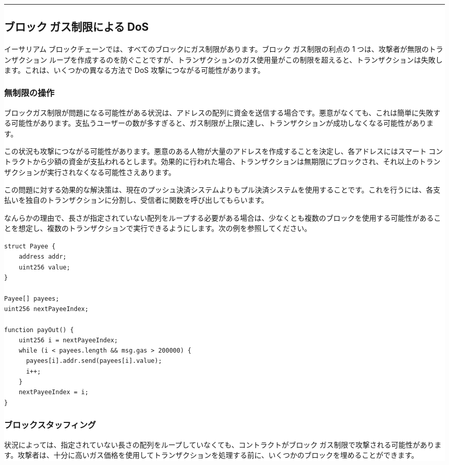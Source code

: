 

<hr class="wp-block-separator has-alpha-channel-opacity"/>



<h2>ブロック ガス制限による DoS</h2>



<p>イーサリアム ブロックチェーンでは、すべてのブロックにガス制限があります。ブロック ガス制限の利点の 1 つは、攻撃者が無限のトランザクション ループを作成するのを防ぐことですが、トランザクションのガス使用量がこの制限を超えると、トランザクションは失敗します。これは、いくつかの異なる方法で DoS 攻撃につながる可能性があります。</p>



<h3><a href="https://github.com/allpaca/smart-contract-attack-vectors/blob/master/attacks/dos-gas-limit.md#unbounded-operations"></a>無制限の操作</h3>



<p>ブロックガス制限が問題になる可能性がある状況は、アドレスの配列に資金を送信する場合です。悪意がなくても、これは簡単に失敗する可能性があります。支払うユーザーの数が多すぎると、ガス制限が上限に達し、トランザクションが成功しなくなる可能性があります。</p>



<p>この状況も攻撃につながる可能性があります。悪意のある人物が大量のアドレスを作成することを決定し、各アドレスにはスマート コントラクトから少額の資金が支払われるとします。効果的に行われた場合、トランザクションは無期限にブロックされ、それ以上のトランザクションが実行されなくなる可能性さえあります。</p>



<p>この問題に対する効果的な解決策は、現在のプッシュ決済システムよりもプル決済システムを使用することです。これを行うには、各支払いを独自のトランザクションに分割し、受信者に関数を呼び出してもらいます。</p>



<p>なんらかの理由で、長さが指定されていない配列をループする必要がある場合は、少なくとも複数のブロックを使用する可能性があることを想定し、複数のトランザクションで実行できるようにします。次の例を参照してください。</p>



<pre class="wp-block-code"><code>struct Payee {
    address addr;
    uint256 value;
}

Payee&#91;] payees;
uint256 nextPayeeIndex;

function payOut() {
    uint256 i = nextPayeeIndex;
    while (i &lt; payees.length &amp;&amp; msg.gas &gt; 200000) {
      payees&#91;i].addr.send(payees&#91;i].value);
      i++;
    }
    nextPayeeIndex = i;
}
</code></pre>



<h3><a href="https://github.com/allpaca/smart-contract-attack-vectors/blob/master/attacks/dos-gas-limit.md#block-stuffing"></a>ブロックスタッフィング</h3>



<p>状況によっては、指定されていない長さの配列をループしていなくても、コントラクトがブロック ガス制限で攻撃される可能性があります。攻撃者は、十分に高いガス価格を使用してトランザクションを処理する前に、いくつかのブロックを埋めることができます。</p>
